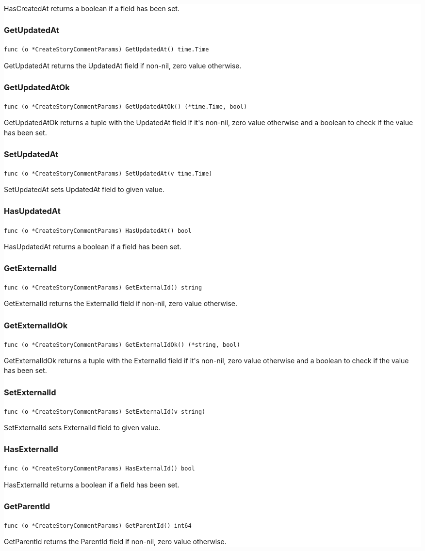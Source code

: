 HasCreatedAt returns a boolean if a field has been set.

### GetUpdatedAt

`func (o *CreateStoryCommentParams) GetUpdatedAt() time.Time`

GetUpdatedAt returns the UpdatedAt field if non-nil, zero value otherwise.

### GetUpdatedAtOk

`func (o *CreateStoryCommentParams) GetUpdatedAtOk() (*time.Time, bool)`

GetUpdatedAtOk returns a tuple with the UpdatedAt field if it's non-nil, zero value otherwise
and a boolean to check if the value has been set.

### SetUpdatedAt

`func (o *CreateStoryCommentParams) SetUpdatedAt(v time.Time)`

SetUpdatedAt sets UpdatedAt field to given value.

### HasUpdatedAt

`func (o *CreateStoryCommentParams) HasUpdatedAt() bool`

HasUpdatedAt returns a boolean if a field has been set.

### GetExternalId

`func (o *CreateStoryCommentParams) GetExternalId() string`

GetExternalId returns the ExternalId field if non-nil, zero value otherwise.

### GetExternalIdOk

`func (o *CreateStoryCommentParams) GetExternalIdOk() (*string, bool)`

GetExternalIdOk returns a tuple with the ExternalId field if it's non-nil, zero value otherwise
and a boolean to check if the value has been set.

### SetExternalId

`func (o *CreateStoryCommentParams) SetExternalId(v string)`

SetExternalId sets ExternalId field to given value.

### HasExternalId

`func (o *CreateStoryCommentParams) HasExternalId() bool`

HasExternalId returns a boolean if a field has been set.

### GetParentId

`func (o *CreateStoryCommentParams) GetParentId() int64`

GetParentId returns the ParentId field if non-nil, zero value otherwise.
